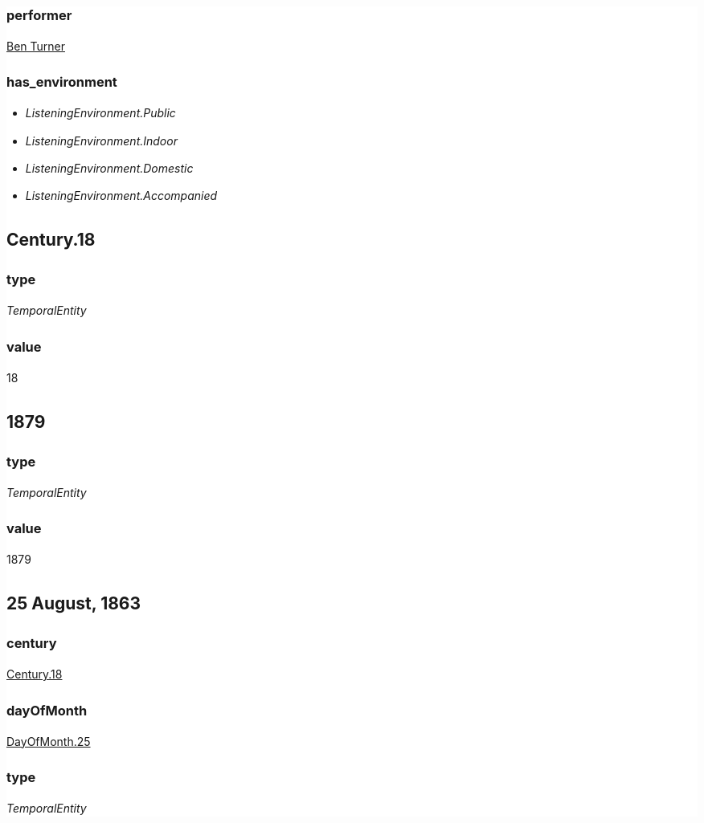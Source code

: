 ### performer


[Ben Turner](#Ben-Turner)

### has_environment

 - *ListeningEnvironment.Public*

 - *ListeningEnvironment.Indoor*

 - *ListeningEnvironment.Domestic*

 - *ListeningEnvironment.Accompanied*

## Century.18

### type


*TemporalEntity*

### value


18

## 1879

### type


*TemporalEntity*

### value


1879

## 25 August, 1863

### century


[Century.18](#Century.18)

### dayOfMonth


[DayOfMonth.25](#DayOfMonth.25)

### type


*TemporalEntity*
